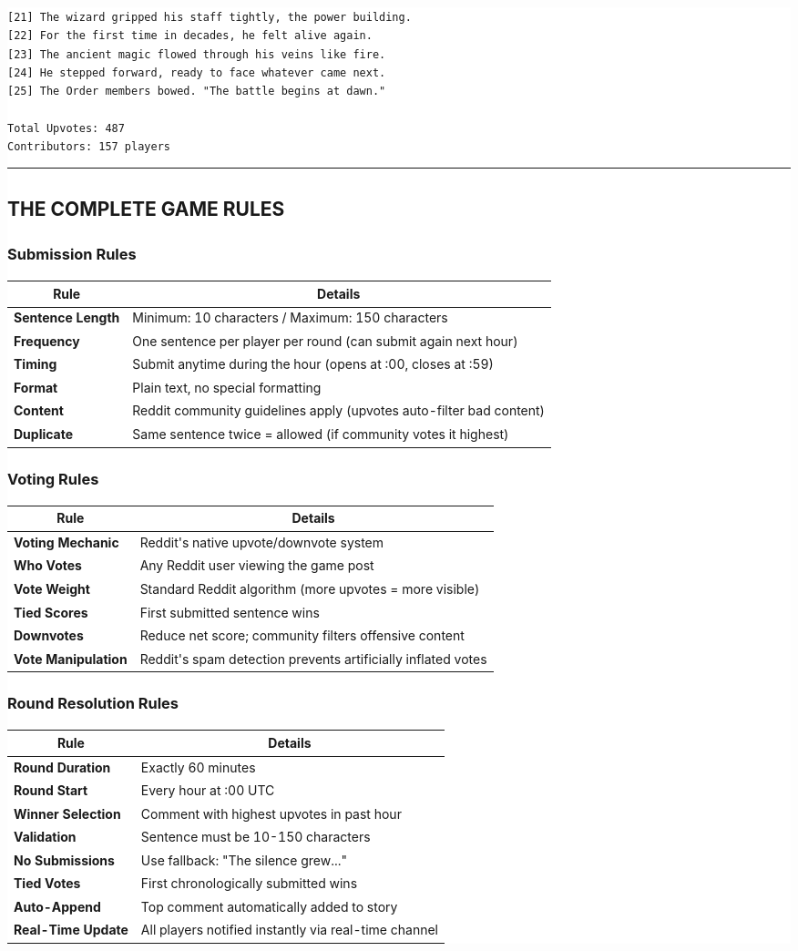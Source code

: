 ```
[21] The wizard gripped his staff tightly, the power building.
[22] For the first time in decades, he felt alive again.
[23] The ancient magic flowed through his veins like fire.
[24] He stepped forward, ready to face whatever came next.
[25] The Order members bowed. "The battle begins at dawn."

Total Upvotes: 487
Contributors: 157 players
```

---

## **THE COMPLETE GAME RULES**

### **Submission Rules**

| Rule                | Details                                                             |
| ------------------- | ------------------------------------------------------------------- |
| **Sentence Length** | Minimum: 10 characters / Maximum: 150 characters                    |
| **Frequency**       | One sentence per player per round (can submit again next hour)      |
| **Timing**          | Submit anytime during the hour (opens at :00, closes at :59)        |
| **Format**          | Plain text, no special formatting                                   |
| **Content**         | Reddit community guidelines apply (upvotes auto-filter bad content) |
| **Duplicate**       | Same sentence twice = allowed (if community votes it highest)       |

### **Voting Rules**

| Rule                  | Details                                                      |
| --------------------- | ------------------------------------------------------------ |
| **Voting Mechanic**   | Reddit's native upvote/downvote system                       |
| **Who Votes**         | Any Reddit user viewing the game post                        |
| **Vote Weight**       | Standard Reddit algorithm (more upvotes = more visible)      |
| **Tied Scores**       | First submitted sentence wins                                |
| **Downvotes**         | Reduce net score; community filters offensive content        |
| **Vote Manipulation** | Reddit's spam detection prevents artificially inflated votes |

### **Round Resolution Rules**

| Rule                 | Details                                              |
| -------------------- | ---------------------------------------------------- |
| **Round Duration**   | Exactly 60 minutes                                   |
| **Round Start**      | Every hour at :00 UTC                                |
| **Winner Selection** | Comment with highest upvotes in past hour            |
| **Validation**       | Sentence must be 10-150 characters                   |
| **No Submissions**   | Use fallback: "The silence grew..."                  |
| **Tied Votes**       | First chronologically submitted wins                 |
| **Auto-Append**      | Top comment automatically added to story             |
| **Real-Time Update** | All players notified instantly via real-time channel |

